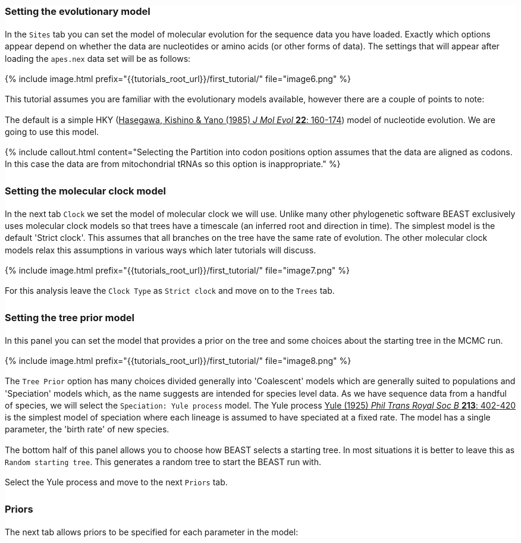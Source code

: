 ### Setting the evolutionary model

In the `Sites` tab you can set the model of molecular evolution for the sequence data you have loaded. Exactly which options appear depend on whether the data are nucleotides or amino acids (or other forms of data). The settings that will appear after loading the `apes.nex` data set will be as follows:

{% include image.html prefix="{{tutorials_root_url}}/first_tutorial/" file="image6.png" %}

This tutorial assumes you are familiar with the evolutionary models available, however there are a couple of points to note:

The default is a simple HKY ([Hasegawa, Kishino & Yano (1985) *J Mol Evol* **22**: 160-174](https://www.ncbi.nlm.nih.gov/pubmed/3934395)) model of nucleotide evolution. We are going to use this model. 

{% include callout.html content="Selecting the Partition into codon positions option assumes that the data are aligned as codons. In this case the data are from mitochondrial tRNAs so this option is inappropriate." %}

### Setting the molecular clock model

In the next tab `Clock` we set the model of molecular clock we will use. Unlike many other phylogenetic software BEAST exclusively uses molecular clock models so that trees have a timescale (an inferred root and direction in time). The simplest model is the default 'Strict clock'. This assumes that all branches on the tree have the same rate of evolution. The other molecular clock models relax this assumptions in various ways which later tutorials will discuss.

{% include image.html prefix="{{tutorials_root_url}}/first_tutorial/" file="image7.png" %}

For this analysis leave the `Clock Type` as `Strict clock` and move on to the `Trees` tab.

### Setting the tree prior model

In this panel you can set the model that provides a prior on the tree and some choices about the starting tree in the MCMC run. 

{% include image.html prefix="{{tutorials_root_url}}/first_tutorial/" file="image8.png" %}

The `Tree Prior` option has many choices divided generally into 'Coalescent' models which are generally suited to populations and 'Speciation' models which, as the name suggests are intended for species level data. As we have sequence data from a handful of species, we will select the `Speciation: Yule process` model. The Yule process [Yule (1925) *Phil Trans Royal Soc B* **213**: 402-420](http://rstb.royalsocietypublishing.org/content/213/402-410/21) is the simplest model of speciation where each lineage is assumed to have speciated at a fixed rate. The model has a single parameter, the 'birth rate' of new species.

The bottom half of this panel allows you to choose how BEAST selects a starting tree. In most situations it is better to leave this as `Random starting tree`. This generates a random tree to start the BEAST run with. 

Select the Yule process and move to the next `Priors` tab.

### Priors

The next tab allows priors to be specified for each parameter in the model:
